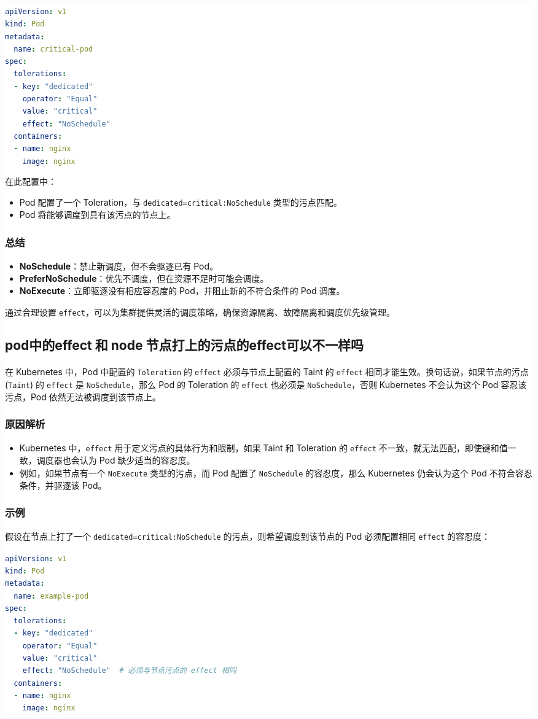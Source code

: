 ```yaml
apiVersion: v1
kind: Pod
metadata:
  name: critical-pod
spec:
  tolerations:
  - key: "dedicated"
    operator: "Equal"
    value: "critical"
    effect: "NoSchedule"
  containers:
  - name: nginx
    image: nginx
```

在此配置中：
- Pod 配置了一个 Toleration，与 `dedicated=critical:NoSchedule` 类型的污点匹配。
- Pod 将能够调度到具有该污点的节点上。

### 总结

- **NoSchedule**：禁止新调度，但不会驱逐已有 Pod。
- **PreferNoSchedule**：优先不调度，但在资源不足时可能会调度。
- **NoExecute**：立即驱逐没有相应容忍度的 Pod，并阻止新的不符合条件的 Pod 调度。

通过合理设置 `effect`，可以为集群提供灵活的调度策略，确保资源隔离、故障隔离和调度优先级管理。

## pod中的effect 和 node 节点打上的污点的effect可以不一样吗
在 Kubernetes 中，Pod 中配置的 `Toleration` 的 `effect` 必须与节点上配置的 Taint 的 `effect` 相同才能生效。换句话说，如果节点的污点 (`Taint`) 的 `effect` 是 `NoSchedule`，那么 Pod 的 Toleration 的 `effect` 也必须是 `NoSchedule`，否则 Kubernetes 不会认为这个 Pod 容忍该污点，Pod 依然无法被调度到该节点上。

### 原因解析

- Kubernetes 中，`effect` 用于定义污点的具体行为和限制，如果 Taint 和 Toleration 的 `effect` 不一致，就无法匹配，即使键和值一致，调度器也会认为 Pod 缺少适当的容忍度。
- 例如，如果节点有一个 `NoExecute` 类型的污点，而 Pod 配置了 `NoSchedule` 的容忍度，那么 Kubernetes 仍会认为这个 Pod 不符合容忍条件，并驱逐该 Pod。

### 示例

假设在节点上打了一个 `dedicated=critical:NoSchedule` 的污点，则希望调度到该节点的 Pod 必须配置相同 `effect` 的容忍度：

```yaml
apiVersion: v1
kind: Pod
metadata:
  name: example-pod
spec:
  tolerations:
  - key: "dedicated"
    operator: "Equal"
    value: "critical"
    effect: "NoSchedule"  # 必须与节点污点的 effect 相同
  containers:
  - name: nginx
    image: nginx
```
